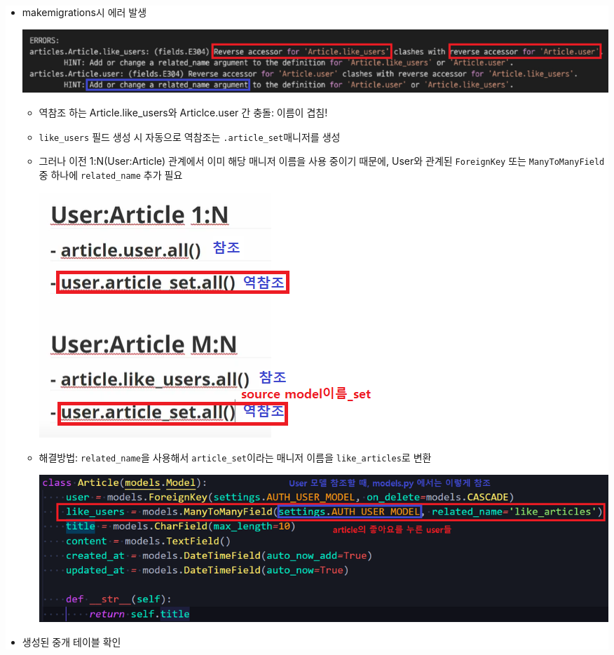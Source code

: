   * makemigrations시 에러 발생

    ![image-20220418172626506](DB_ManytoMany.assets/image-20220418172626506.png)

    * 역참조 하는 Article.like_users와 Articlce.user 간 충돌: 이름이 겹침!

    * `like_users` 필드 생성 시 자동으로 역참조는 `.article_set`매니저를 생성

    * 그러나 이전 1:N(User:Article) 관계에서 이미 해당 매니저 이름을 사용 중이기 때문에, User와 관계된 `ForeignKey` 또는 `ManyToManyField`중 하나에 `related_name` 추가 필요

      ![image-20220418173710838](DB_ManytoMany.assets/image-20220418173710838.png)

    * 해결방법: `related_name`을 사용해서 `article_set`이라는 매니저 이름을 `like_articles`로 변환

      ![image-20220418172157849](DB_ManytoMany.assets/image-20220418172157849.png)

  * 생성된 중개 테이블 확인
